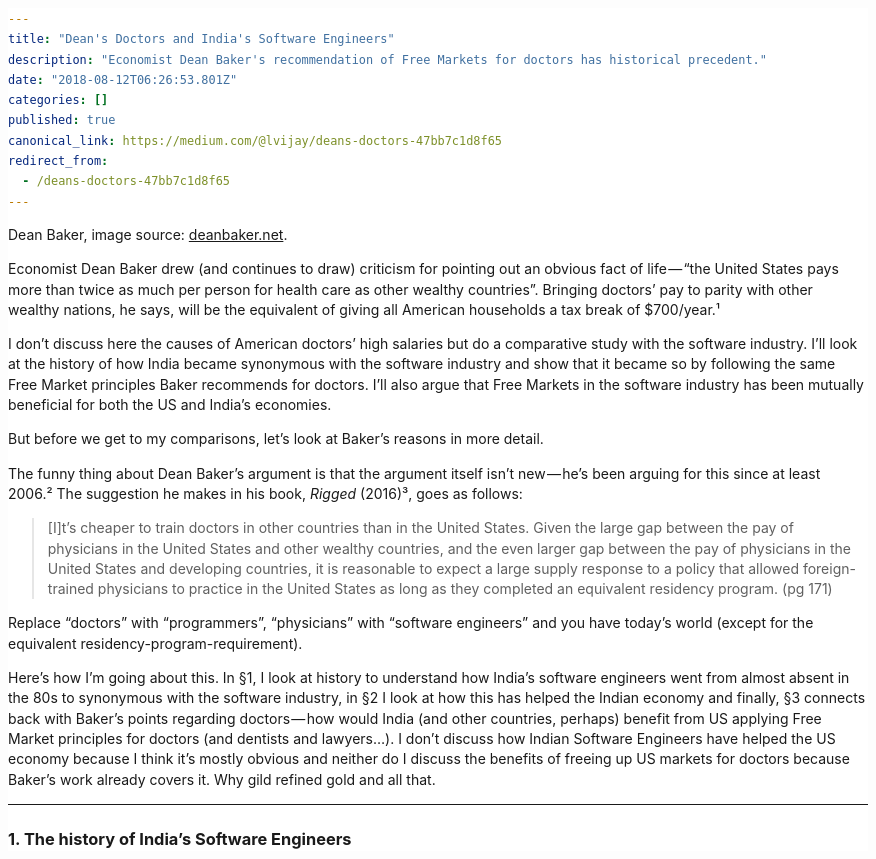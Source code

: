 ```yaml
---
title: "Dean's Doctors and India's Software Engineers"
description: "Economist Dean Baker's recommendation of Free Markets for doctors has historical precedent."
date: "2018-08-12T06:26:53.801Z"
categories: []
published: true
canonical_link: https://medium.com/@lvijay/deans-doctors-47bb7c1d8f65
redirect_from:
  - /deans-doctors-47bb7c1d8f65
---
```


Dean Baker, image source: [deanbaker.net](https://deanbaker.net/biography.htm).

Economist Dean Baker drew (and continues to draw) criticism for pointing out an obvious fact of life — “the United States pays more than twice as much per person for health care as other wealthy countries”. Bringing doctors’ pay to parity with other wealthy nations, he says, will be the equivalent of giving all American households a tax break of $700/year.¹

I don’t discuss here the causes of American doctors’ high salaries but do a comparative study with the software industry. I’ll look at the history of how India became synonymous with the software industry and show that it became so by following the same Free Market principles Baker recommends for doctors. I’ll also argue that Free Markets in the software industry has been mutually beneficial for both the US and India’s economies.

But before we get to my comparisons, let’s look at Baker’s reasons in more detail.

The funny thing about Dean Baker’s argument is that the argument itself isn’t new — he’s been arguing for this since at least 2006.² The suggestion he makes in his book, _Rigged_ (2016)³, goes as follows:

> \[I\]t’s cheaper to train doctors in other countries than in the United States. Given the large gap between the pay of physicians in the United States and other wealthy countries, and the even larger gap between the pay of physicians in the United States and developing countries, it is reasonable to expect a large supply response to a policy that allowed foreign-trained physicians to practice in the United States as long as they completed an equivalent residency program. (pg 171)

Replace “doctors” with “programmers”, “physicians” with “software engineers” and you have today’s world (except for the equivalent residency-program-requirement).

Here’s how I’m going about this. In §1, I look at history to understand how India’s software engineers went from almost absent in the 80s to synonymous with the software industry, in §2 I look at how this has helped the Indian economy and finally, §3 connects back with Baker’s points regarding doctors — how would India (and other countries, perhaps) benefit from US applying Free Market principles for doctors (and dentists and lawyers…). I don’t discuss how Indian Software Engineers have helped the US economy because I think it’s mostly obvious and neither do I discuss the benefits of freeing up US markets for doctors because Baker’s work already covers it. Why gild refined gold and all that.

---

### 1\. The history of India’s Software Engineers
